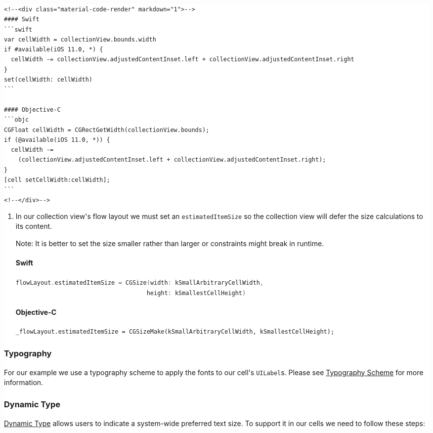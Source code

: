     <!--<div class="material-code-render" markdown="1">-->
    #### Swift
    ```swift
    var cellWidth = collectionView.bounds.width
    if #available(iOS 11.0, *) {
      cellWidth -= collectionView.adjustedContentInset.left + collectionView.adjustedContentInset.right
    }
    set(cellWidth: cellWidth)
    ```

    #### Objective-C
    ```objc
    CGFloat cellWidth = CGRectGetWidth(collectionView.bounds);
    if (@available(iOS 11.0, *)) {
      cellWidth -=
        (collectionView.adjustedContentInset.left + collectionView.adjustedContentInset.right);
    }
    [cell setCellWidth:cellWidth];
    ```
    <!--</div>-->

1. In our collection view's flow layout we must set an `estimatedItemSize` so
the collection view will defer the size calculations to its content.

    Note: It is better to set the size smaller rather than larger or constraints
    might break in runtime.

    <!--<div class="material-code-render" markdown="1">-->
    #### Swift
    ```swift
    flowLayout.estimatedItemSize = CGSize(width: kSmallArbitraryCellWidth, 
                                         height: kSmallestCellHeight)
    ```

    #### Objective-C
    ```objc
    _flowLayout.estimatedItemSize = CGSizeMake(kSmallArbitraryCellWidth, kSmallestCellHeight);
    ```
    <!--</div>-->

### Typography

For our example we use a typography scheme to apply the fonts to our cell's
`UILabel`s. Please see <a href="../schemes/Typography">Typography
Scheme</a> for more information.

### Dynamic Type

<a
href="https://developer.apple.com/ios/human-interface-guidelines/visual-design/typography/">Dynamic
Type</a> allows users to indicate a system-wide preferred text size. To
support it in our cells we need to follow these steps:
